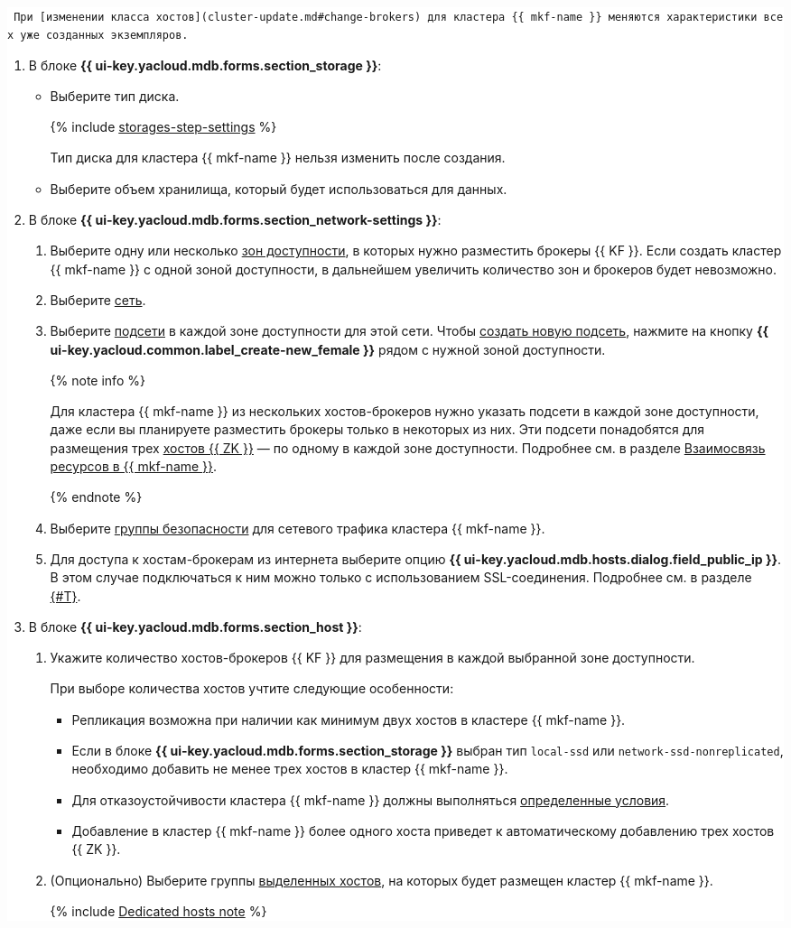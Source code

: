      При [изменении класса хостов](cluster-update.md#change-brokers) для кластера {{ mkf-name }} меняются характеристики всех уже созданных экземпляров.
  1. В блоке **{{ ui-key.yacloud.mdb.forms.section_storage }}**:
     * Выберите тип диска.

       
       {% include [storages-step-settings](../../_includes/mdb/settings-storages.md) %}


       Тип диска для кластера {{ mkf-name }} нельзя изменить после создания.
     * Выберите объем хранилища, который будет использоваться для данных.

  
  1. В блоке **{{ ui-key.yacloud.mdb.forms.section_network-settings }}**:
     1. Выберите одну или несколько [зон доступности](../../overview/concepts/geo-scope.md), в которых нужно разместить брокеры {{ KF }}. Если создать кластер {{ mkf-name }} с одной зоной доступности, в дальнейшем увеличить количество зон и брокеров будет невозможно.
     1. Выберите [сеть](../../vpc/concepts/network.md#network).
     1. Выберите [подсети](../../vpc/concepts/network.md#subnet) в каждой зоне доступности для этой сети. Чтобы [создать новую подсеть](../../vpc/operations/subnet-create.md), нажмите на кнопку **{{ ui-key.yacloud.common.label_create-new_female }}** рядом с нужной зоной доступности.

        {% note info %}

        Для кластера {{ mkf-name }} из нескольких хостов-брокеров нужно указать подсети в каждой зоне доступности, даже если вы планируете разместить брокеры только в некоторых из них. Эти подсети понадобятся для размещения трех [хостов {{ ZK }}](../concepts/index.md) — по одному в каждой зоне доступности. Подробнее см. в разделе [Взаимосвязь ресурсов в {{ mkf-name }}](../concepts/index.md).

        {% endnote %}

     1. Выберите [группы безопасности](../../vpc/concepts/security-groups.md) для сетевого трафика кластера {{ mkf-name }}.
     1. Для доступа к хостам-брокерам из интернета выберите опцию **{{ ui-key.yacloud.mdb.hosts.dialog.field_public_ip }}**. В этом случае подключаться к ним можно только с использованием SSL-соединения. Подробнее см. в разделе [{#T}](connect.md).


  1. В блоке **{{ ui-key.yacloud.mdb.forms.section_host }}**:
     1. Укажите количество хостов-брокеров {{ KF }} для размещения в каждой выбранной зоне доступности.

        При выборе количества хостов учтите следующие особенности:
        * Репликация возможна при наличии как минимум двух хостов в кластере {{ mkf-name }}.

        
        * Если в блоке **{{ ui-key.yacloud.mdb.forms.section_storage }}** выбран тип `local-ssd` или `network-ssd-nonreplicated`, необходимо добавить не менее трех хостов в кластер {{ mkf-name }}.


        * Для отказоустойчивости кластера {{ mkf-name }} должны выполняться [определенные условия](../concepts/index.md#fault-tolerance).
        * Добавление в кластер {{ mkf-name }} более одного хоста приведет к автоматическому добавлению трех хостов {{ ZK }}.

     
     1. (Опционально) Выберите группы [выделенных хостов](../../compute/concepts/dedicated-host.md), на которых будет размещен кластер {{ mkf-name }}.

        {% include [Dedicated hosts note](../../_includes/mdb/mkf/note-dedicated-hosts.md) %}

